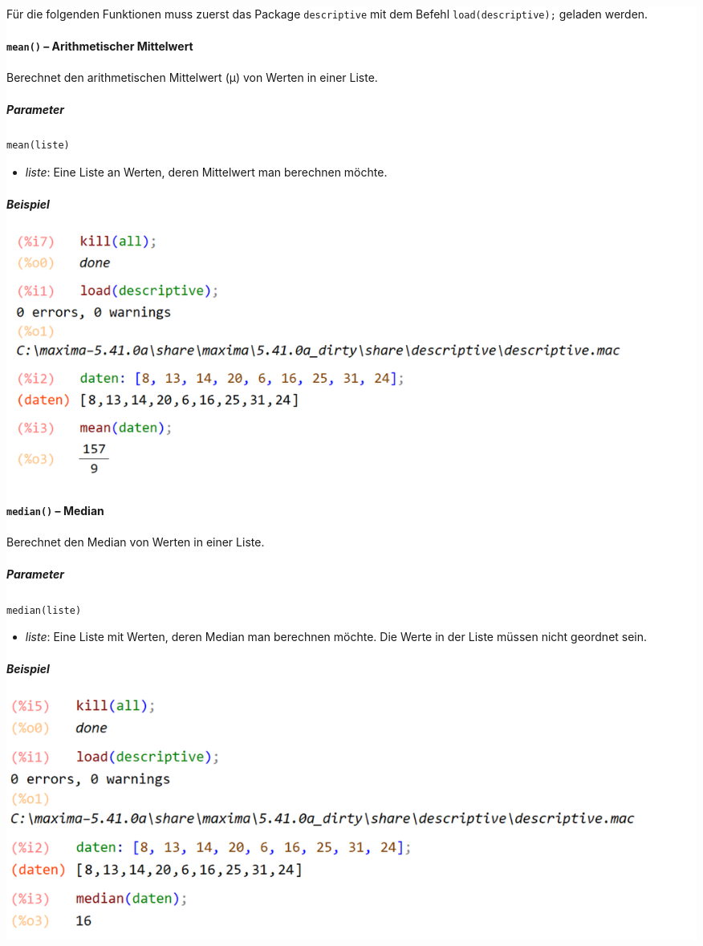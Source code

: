 Für die folgenden Funktionen muss zuerst das Package `descriptive` mit dem Befehl `load(descriptive);` geladen werden.



#### `mean()` – Arithmetischer Mittelwert

Berechnet den arithmetischen Mittelwert (&mu;) von Werten in einer Liste.

##### Parameter

`mean(liste)`

- *liste*: Eine Liste an Werten, deren Mittelwert man berechnen möchte.

##### Beispiel

![image-20200505220025683](img/mean.png)



#### `median()` – Median

Berechnet den Median von Werten in einer Liste.

##### Parameter

`median(liste)`

- *liste*: Eine Liste mit Werten, deren Median man berechnen möchte. Die Werte in der Liste müssen nicht geordnet sein.

##### Beispiel

![image-20200505220209448](img/median.png)
